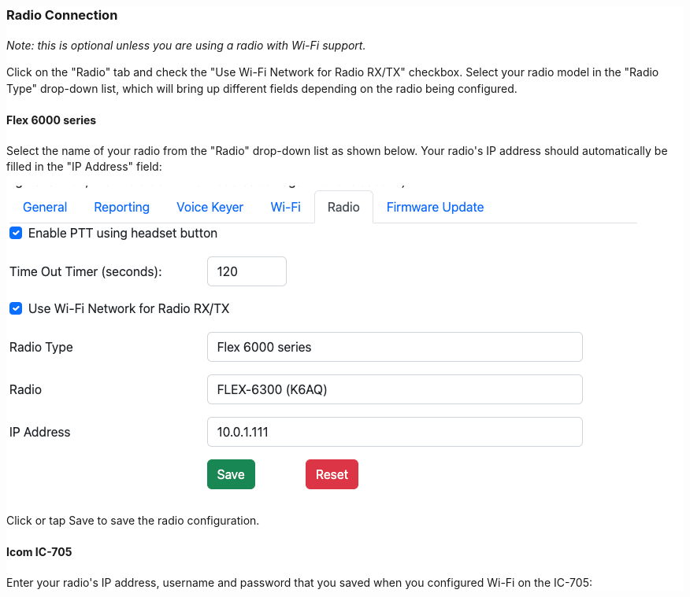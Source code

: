 ### Radio Connection

*Note: this is optional unless you are using a radio with Wi-Fi support.*

Click on the "Radio" tab and check the "Use Wi-Fi Network for Radio RX/TX" checkbox. Select your radio model in the "Radio Type"
drop-down list, which will bring up different fields depending on the radio being configured.

#### Flex 6000 series

Select the name of your radio from the "Radio" drop-down list as shown below. Your radio's IP address should automatically
be filled in the "IP Address" field:

![ezDV showing a FlexRadio configuration](images/2-setup-webpage-radio-flex.png)

Click or tap Save to save the radio configuration.

#### Icom IC-705

Enter your radio's IP address, username and password that you saved when you configured Wi-Fi on the IC-705:
